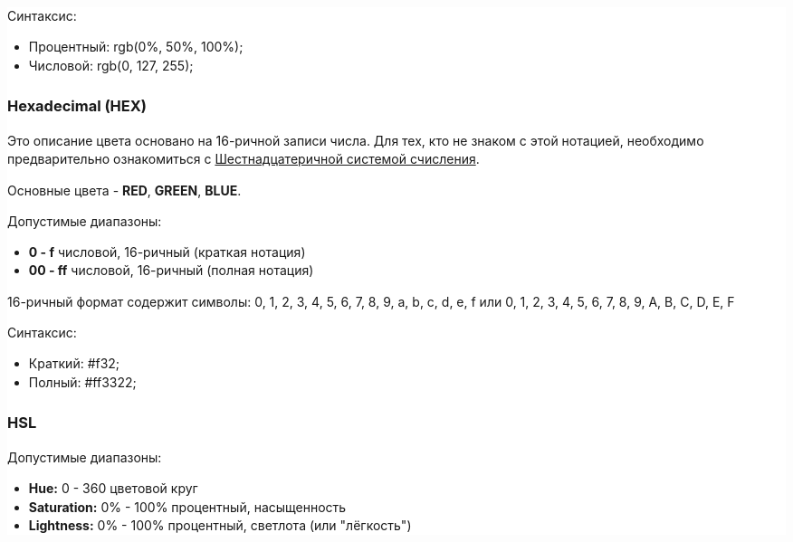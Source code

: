 Синтаксис:
* Процентный: rgb(0%, 50%, 100%);
* Числовой: rgb(0, 127, 255);

<h3>Hexadecimal (HEX)</h3>

Это описание цвета основано на 16-ричной записи числа. Для тех, кто не знаком с этой нотацией, необходимо 
предварительно ознакомиться с [Шестнадцатеричной системой счисления](https://ru.wikipedia.org/wiki/%D0%A8%D0%B5%D1%81%D1%82%D0%BD%D0%B0%D0%B4%D1%86%D0%B0%D1%82%D0%B5%D1%80%D0%B8%D1%87%D0%BD%D0%B0%D1%8F_%D1%81%D0%B8%D1%81%D1%82%D0%B5%D0%BC%D0%B0_%D1%81%D1%87%D0%B8%D1%81%D0%BB%D0%B5%D0%BD%D0%B8%D1%8F).

Основные цвета - __RED__, __GREEN__, __BLUE__.

Допустимые диапазоны:
* __0 - f__ числовой, 16-ричный (краткая нотация) 
* __00 - ff__ числовой, 16-ричный (полная нотация)

16-ричный формат содержит символы: 0, 1, 2, 3, 4, 5, 6, 7, 8, 9, a, b, c, d, e, f или 0, 1, 2, 3, 4, 5, 6, 7, 8, 9, A, 
B, C, D, E, F


Синтаксис:
* Краткий: #f32;
* Полный: #ff3322;

<h3>HSL</h3>

Допустимые диапазоны:
* __Hue:__ 0 - 360 цветовой круг
* __Saturation:__ 0% - 100% процентный, насыщенность
* __Lightness:__ 0% - 100% процентный, светлота (или "лёгкость")

<p align="center">